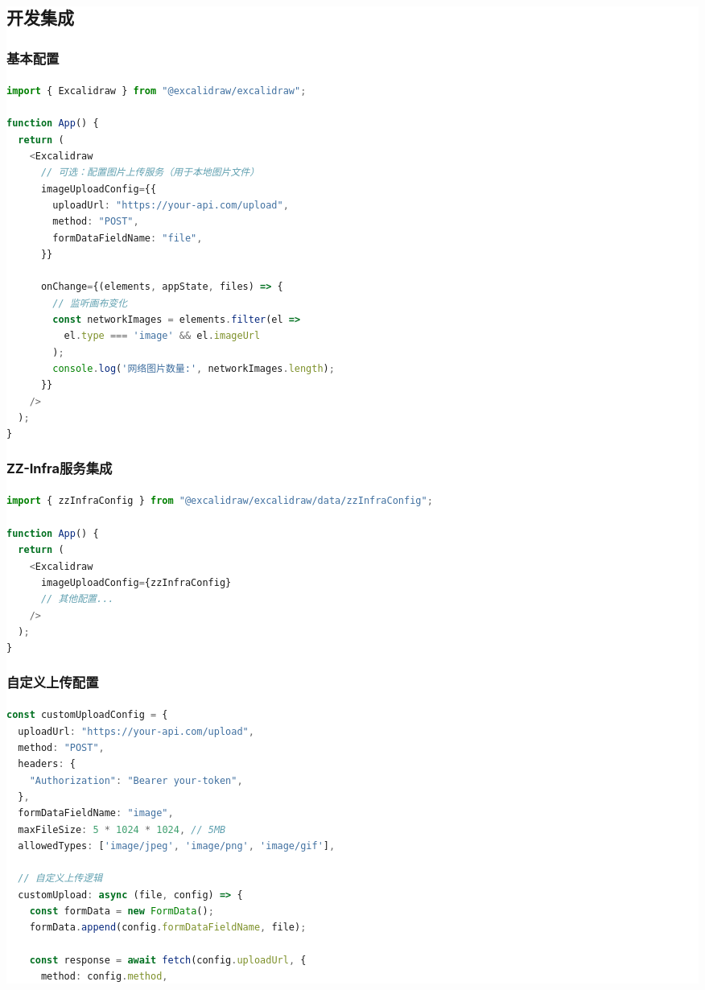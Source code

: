 ## 开发集成

### 基本配置

```typescript
import { Excalidraw } from "@excalidraw/excalidraw";

function App() {
  return (
    <Excalidraw
      // 可选：配置图片上传服务（用于本地图片文件）
      imageUploadConfig={{
        uploadUrl: "https://your-api.com/upload",
        method: "POST",
        formDataFieldName: "file",
      }}
      
      onChange={(elements, appState, files) => {
        // 监听画布变化
        const networkImages = elements.filter(el => 
          el.type === 'image' && el.imageUrl
        );
        console.log('网络图片数量:', networkImages.length);
      }}
    />
  );
}
```

### ZZ-Infra服务集成

```typescript
import { zzInfraConfig } from "@excalidraw/excalidraw/data/zzInfraConfig";

function App() {
  return (
    <Excalidraw
      imageUploadConfig={zzInfraConfig}
      // 其他配置...
    />
  );
}
```

### 自定义上传配置

```typescript
const customUploadConfig = {
  uploadUrl: "https://your-api.com/upload",
  method: "POST",
  headers: {
    "Authorization": "Bearer your-token",
  },
  formDataFieldName: "image",
  maxFileSize: 5 * 1024 * 1024, // 5MB
  allowedTypes: ['image/jpeg', 'image/png', 'image/gif'],
  
  // 自定义上传逻辑
  customUpload: async (file, config) => {
    const formData = new FormData();
    formData.append(config.formDataFieldName, file);
    
    const response = await fetch(config.uploadUrl, {
      method: config.method,
```